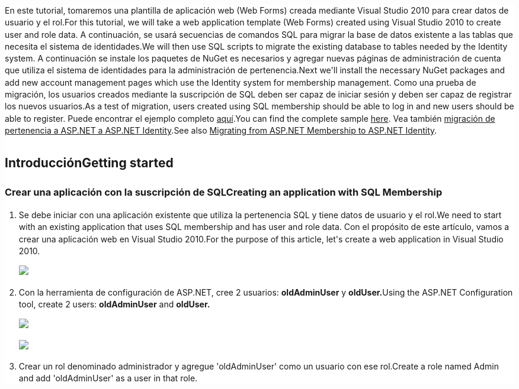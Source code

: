 <span data-ttu-id="bfa0d-108">En este tutorial, tomaremos una plantilla de aplicación web (Web Forms) creada mediante Visual Studio 2010 para crear datos de usuario y el rol.</span><span class="sxs-lookup"><span data-stu-id="bfa0d-108">For this tutorial, we will take a web application template (Web Forms) created using Visual Studio 2010 to create user and role data.</span></span> <span data-ttu-id="bfa0d-109">A continuación, se usará secuencias de comandos SQL para migrar la base de datos existente a las tablas que necesita el sistema de identidades.</span><span class="sxs-lookup"><span data-stu-id="bfa0d-109">We will then use SQL scripts to migrate the existing database to tables needed by the Identity system.</span></span> <span data-ttu-id="bfa0d-110">A continuación se instale los paquetes de NuGet es necesarios y agregar nuevas páginas de administración de cuenta que utiliza el sistema de identidades para la administración de pertenencia.</span><span class="sxs-lookup"><span data-stu-id="bfa0d-110">Next we'll install the necessary NuGet packages and add new account management pages which use the Identity system for membership management.</span></span> <span data-ttu-id="bfa0d-111">Como una prueba de migración, los usuarios creados mediante la suscripción de SQL deben ser capaz de iniciar sesión y deben ser capaz de registrar los nuevos usuarios.</span><span class="sxs-lookup"><span data-stu-id="bfa0d-111">As a test of migration, users created using SQL membership should be able to log in and new users should be able to register.</span></span> <span data-ttu-id="bfa0d-112">Puede encontrar el ejemplo completo [aquí](https://aspnet.codeplex.com/SourceControl/latest#Samples/Identity/SQLMembership-Identity-OWIN/).</span><span class="sxs-lookup"><span data-stu-id="bfa0d-112">You can find the complete sample [here](https://aspnet.codeplex.com/SourceControl/latest#Samples/Identity/SQLMembership-Identity-OWIN/).</span></span> <span data-ttu-id="bfa0d-113">Vea también [migración de pertenencia a ASP.NET a ASP.NET Identity](http://travis.io/blog/2015/03/24/migrate-from-aspnet-membership-to-aspnet-identity.html).</span><span class="sxs-lookup"><span data-stu-id="bfa0d-113">See also [Migrating from ASP.NET Membership to ASP.NET Identity](http://travis.io/blog/2015/03/24/migrate-from-aspnet-membership-to-aspnet-identity.html).</span></span>

## <a name="getting-started"></a><span data-ttu-id="bfa0d-114">Introducción</span><span class="sxs-lookup"><span data-stu-id="bfa0d-114">Getting started</span></span>

### <a name="creating-an-application-with-sql-membership"></a><span data-ttu-id="bfa0d-115">Crear una aplicación con la suscripción de SQL</span><span class="sxs-lookup"><span data-stu-id="bfa0d-115">Creating an application with SQL Membership</span></span>

1. <span data-ttu-id="bfa0d-116">Se debe iniciar con una aplicación existente que utiliza la pertenencia SQL y tiene datos de usuario y el rol.</span><span class="sxs-lookup"><span data-stu-id="bfa0d-116">We need to start with an existing application that uses SQL membership and has user and role data.</span></span> <span data-ttu-id="bfa0d-117">Con el propósito de este artículo, vamos a crear una aplicación web en Visual Studio 2010.</span><span class="sxs-lookup"><span data-stu-id="bfa0d-117">For the purpose of this article, let's create a web application in Visual Studio 2010.</span></span>

    ![](migrating-an-existing-website-from-sql-membership-to-aspnet-identity/_static/image1.jpg)
2. <span data-ttu-id="bfa0d-118">Con la herramienta de configuración de ASP.NET, cree 2 usuarios: **oldAdminUser** y **oldUser.**</span><span class="sxs-lookup"><span data-stu-id="bfa0d-118">Using the ASP.NET Configuration tool, create 2 users: **oldAdminUser** and **oldUser.**</span></span>

    ![](migrating-an-existing-website-from-sql-membership-to-aspnet-identity/_static/image1.png)

    ![](migrating-an-existing-website-from-sql-membership-to-aspnet-identity/_static/image2.jpg)
3. <span data-ttu-id="bfa0d-119">Crear un rol denominado administrador y agregue 'oldAdminUser' como un usuario con ese rol.</span><span class="sxs-lookup"><span data-stu-id="bfa0d-119">Create a role named Admin and add 'oldAdminUser' as a user in that role.</span></span>
